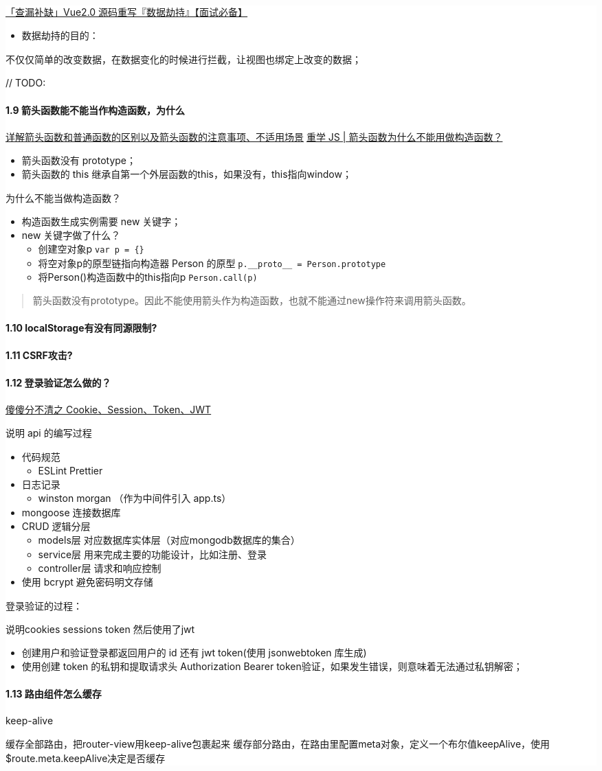 [「查漏补缺」Vue2.0 源码重写『数据劫持』【面试必备】](https://juejin.cn/post/6882210480040263693)

* 数据劫持的目的：

不仅仅简单的改变数据，在数据变化的时候进行拦截，让视图也绑定上改变的数据；

// TODO: 

#### 1.9 箭头函数能不能当作构造函数，为什么

[详解箭头函数和普通函数的区别以及箭头函数的注意事项、不适用场景](https://juejin.cn/post/6844903801799835655)
[重学 JS | 箭头函数为什么不能用做构造函数？](https://juejin.cn/post/6973181948327903245)

* 箭头函数没有 prototype；
* 箭头函数的 this 继承自第一个外层函数的this，如果没有，this指向window；

为什么不能当做构造函数？

* 构造函数生成实例需要 new 关键字；
* new 关键字做了什么？
  * 创建空对象p `var p = {}`
  * 将空对象p的原型链指向构造器 Person 的原型 `p.__proto__ = Person.prototype`
  * 将Person()构造函数中的this指向p `Person.call(p)`

> 箭头函数没有prototype。因此不能使用箭头作为构造函数，也就不能通过new操作符来调用箭头函数。

#### 1.10 localStorage有没有同源限制?

#### 1.11 CSRF攻击?

#### 1.12 登录验证怎么做的？

[傻傻分不清之 Cookie、Session、Token、JWT](https://juejin.cn/post/6844904034181070861)

说明 api 的编写过程

* 代码规范
  * ESLint Prettier
* 日志记录
  * winston morgan （作为中间件引入 app.ts）
* mongoose 连接数据库
* CRUD 逻辑分层
  * models层 对应数据库实体层（对应mongodb数据库的集合）
  * service层 用来完成主要的功能设计，比如注册、登录
  * controller层 请求和响应控制
* 使用 bcrypt 避免密码明文存储

登录验证的过程：

说明cookies sessions token 然后使用了jwt

* 创建用户和验证登录都返回用户的 id 还有 jwt token(使用 jsonwebtoken 库生成)
* 使用创建 token 的私钥和提取请求头 Authorization Bearer token验证，如果发生错误，则意味着无法通过私钥解密；

#### 1.13 路由组件怎么缓存

keep-alive

缓存全部路由，把router-view用keep-alive包裹起来
缓存部分路由，在路由里配置meta对象，定义一个布尔值keepAlive，使用$route.meta.keepAlive决定是否缓存
